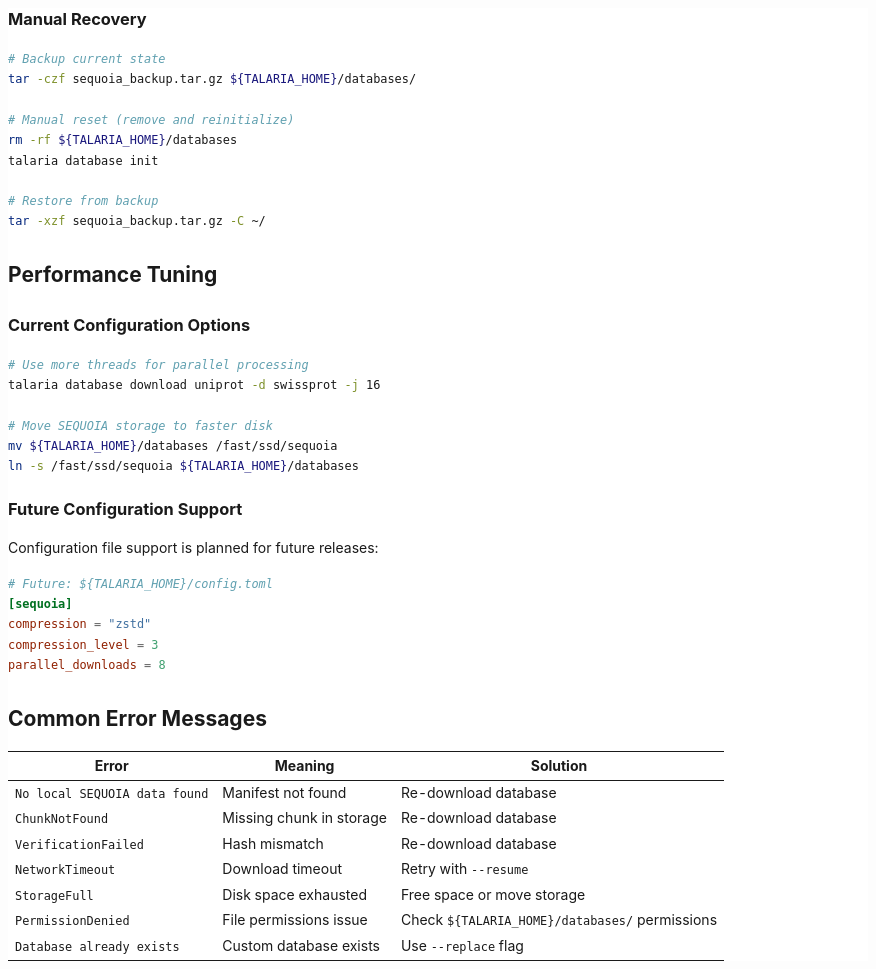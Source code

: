 ### Manual Recovery

```bash
# Backup current state
tar -czf sequoia_backup.tar.gz ${TALARIA_HOME}/databases/

# Manual reset (remove and reinitialize)
rm -rf ${TALARIA_HOME}/databases
talaria database init

# Restore from backup
tar -xzf sequoia_backup.tar.gz -C ~/
```

## Performance Tuning

### Current Configuration Options

```bash
# Use more threads for parallel processing
talaria database download uniprot -d swissprot -j 16

# Move SEQUOIA storage to faster disk
mv ${TALARIA_HOME}/databases /fast/ssd/sequoia
ln -s /fast/ssd/sequoia ${TALARIA_HOME}/databases
```

### Future Configuration Support

Configuration file support is planned for future releases:

```toml
# Future: ${TALARIA_HOME}/config.toml
[sequoia]
compression = "zstd"
compression_level = 3
parallel_downloads = 8
```

## Common Error Messages

| Error | Meaning | Solution |
|-------|---------|----------|
| `No local SEQUOIA data found` | Manifest not found | Re-download database |
| `ChunkNotFound` | Missing chunk in storage | Re-download database |
| `VerificationFailed` | Hash mismatch | Re-download database |
| `NetworkTimeout` | Download timeout | Retry with `--resume` |
| `StorageFull` | Disk space exhausted | Free space or move storage |
| `PermissionDenied` | File permissions issue | Check `${TALARIA_HOME}/databases/` permissions |
| `Database already exists` | Custom database exists | Use `--replace` flag |
